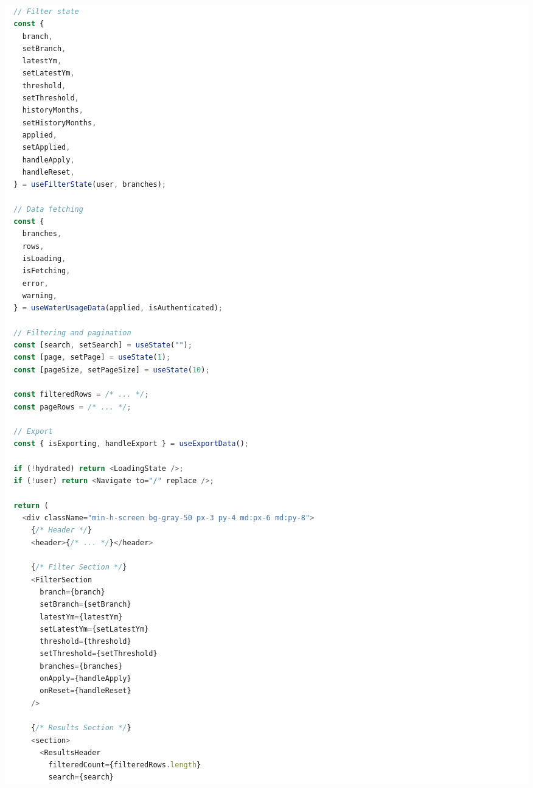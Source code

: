 ```typescript
  // Filter state
  const {
    branch,
    setBranch,
    latestYm,
    setLatestYm,
    threshold,
    setThreshold,
    historyMonths,
    setHistoryMonths,
    applied,
    setApplied,
    handleApply,
    handleReset,
  } = useFilterState(user, branches);

  // Data fetching
  const {
    branches,
    rows,
    isLoading,
    isFetching,
    error,
    warning,
  } = useWaterUsageData(applied, isAuthenticated);

  // Filtering and pagination
  const [search, setSearch] = useState("");
  const [page, setPage] = useState(1);
  const [pageSize, setPageSize] = useState(10);

  const filteredRows = /* ... */;
  const pageRows = /* ... */;

  // Export
  const { isExporting, handleExport } = useExportData();

  if (!hydrated) return <LoadingState />;
  if (!user) return <Navigate to="/" replace />;

  return (
    <div className="min-h-screen bg-gray-50 px-3 py-4 md:px-6 md:py-8">
      {/* Header */}
      <header>{/* ... */}</header>

      {/* Filter Section */}
      <FilterSection
        branch={branch}
        setBranch={setBranch}
        latestYm={latestYm}
        setLatestYm={setLatestYm}
        threshold={threshold}
        setThreshold={setThreshold}
        branches={branches}
        onApply={handleApply}
        onReset={handleReset}
      />

      {/* Results Section */}
      <section>
        <ResultsHeader
          filteredCount={filteredRows.length}
          search={search}
```